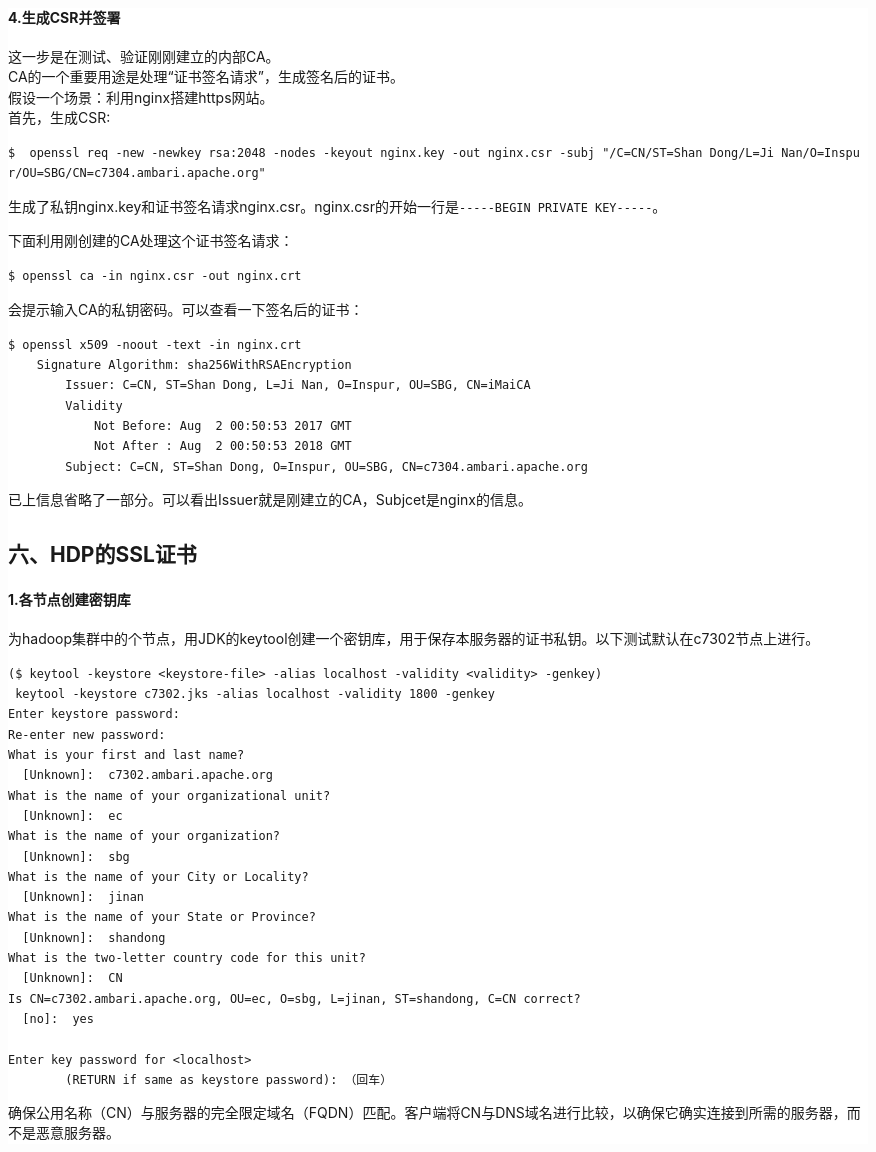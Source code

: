 
#### 4.生成CSR并签署
这一步是在测试、验证刚刚建立的内部CA。  
CA的一个重要用途是处理“证书签名请求”，生成签名后的证书。  
假设一个场景：利用nginx搭建https网站。  
首先，生成CSR:
```
$  openssl req -new -newkey rsa:2048 -nodes -keyout nginx.key -out nginx.csr -subj "/C=CN/ST=Shan Dong/L=Ji Nan/O=Inspur/OU=SBG/CN=c7304.ambari.apache.org"
```
生成了私钥nginx.key和证书签名请求nginx.csr。nginx.csr的开始一行是`-----BEGIN PRIVATE KEY-----`。  

下面利用刚创建的CA处理这个证书签名请求：
```
$ openssl ca -in nginx.csr -out nginx.crt
```
会提示输入CA的私钥密码。可以查看一下签名后的证书：
```
$ openssl x509 -noout -text -in nginx.crt
    Signature Algorithm: sha256WithRSAEncryption
        Issuer: C=CN, ST=Shan Dong, L=Ji Nan, O=Inspur, OU=SBG, CN=iMaiCA
        Validity
            Not Before: Aug  2 00:50:53 2017 GMT
            Not After : Aug  2 00:50:53 2018 GMT
        Subject: C=CN, ST=Shan Dong, O=Inspur, OU=SBG, CN=c7304.ambari.apache.org
```
已上信息省略了一部分。可以看出Issuer就是刚建立的CA，Subjcet是nginx的信息。  

## 六、HDP的SSL证书
#### 1.各节点创建密钥库
为hadoop集群中的个节点，用JDK的keytool创建一个密钥库，用于保存本服务器的证书私钥。以下测试默认在c7302节点上进行。  
```
($ keytool -keystore <keystore-file> -alias localhost -validity <validity> -genkey)
 keytool -keystore c7302.jks -alias localhost -validity 1800 -genkey
Enter keystore password:
Re-enter new password:
What is your first and last name?
  [Unknown]:  c7302.ambari.apache.org
What is the name of your organizational unit?
  [Unknown]:  ec
What is the name of your organization?
  [Unknown]:  sbg
What is the name of your City or Locality?
  [Unknown]:  jinan
What is the name of your State or Province?
  [Unknown]:  shandong
What is the two-letter country code for this unit?
  [Unknown]:  CN
Is CN=c7302.ambari.apache.org, OU=ec, O=sbg, L=jinan, ST=shandong, C=CN correct?
  [no]:  yes

Enter key password for <localhost>
        (RETURN if same as keystore password): （回车）
```
确保公用名称（CN）与服务器的完全限定域名（FQDN）匹配。客户端将CN与DNS域名进行比较，以确保它确实连接到所需的服务器，而不是恶意服务器。  
